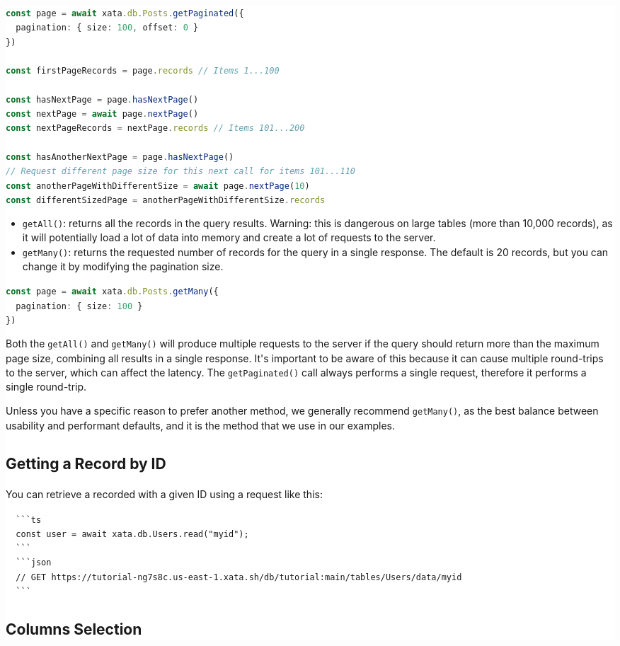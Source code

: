 ```ts
const page = await xata.db.Posts.getPaginated({
  pagination: { size: 100, offset: 0 }
})

const firstPageRecords = page.records // Items 1...100

const hasNextPage = page.hasNextPage()
const nextPage = await page.nextPage()
const nextPageRecords = nextPage.records // Items 101...200

const hasAnotherNextPage = page.hasNextPage()
// Request different page size for this next call for items 101...110
const anotherPageWithDifferentSize = await page.nextPage(10)
const differentSizedPage = anotherPageWithDifferentSize.records
```

- `getAll()`: returns all the records in the query results. Warning: this is dangerous on large tables (more than 10,000 records), as it will potentially load a lot of data into memory and create a lot of requests to the server.
- `getMany()`: returns the requested number of records for the query in a single response. The default is 20 records, but you can change it by modifying the pagination size.

```ts
const page = await xata.db.Posts.getMany({
  pagination: { size: 100 }
})
```

Both the `getAll()` and `getMany()` will produce multiple requests to the server if the query should return more than the maximum page size, combining all results in a single response. It's important to be aware of this because it can cause multiple round-trips to the server, which can affect the latency.
The `getPaginated()` call always performs a single request, therefore it performs a single round-trip.

Unless you have a specific reason to prefer another method, we generally recommend `getMany()`, as the best balance between usability and performant defaults, and it is the method that we use in our examples.

## Getting a Record by ID

You can retrieve a recorded with a given ID using a request like this:

````ts|json
  ```ts
  const user = await xata.db.Users.read("myid");
  ```
  ```json
  // GET https://tutorial-ng7s8c.us-east-1.xata.sh/db/tutorial:main/tables/Users/data/myid
  ```
````

## Columns Selection
